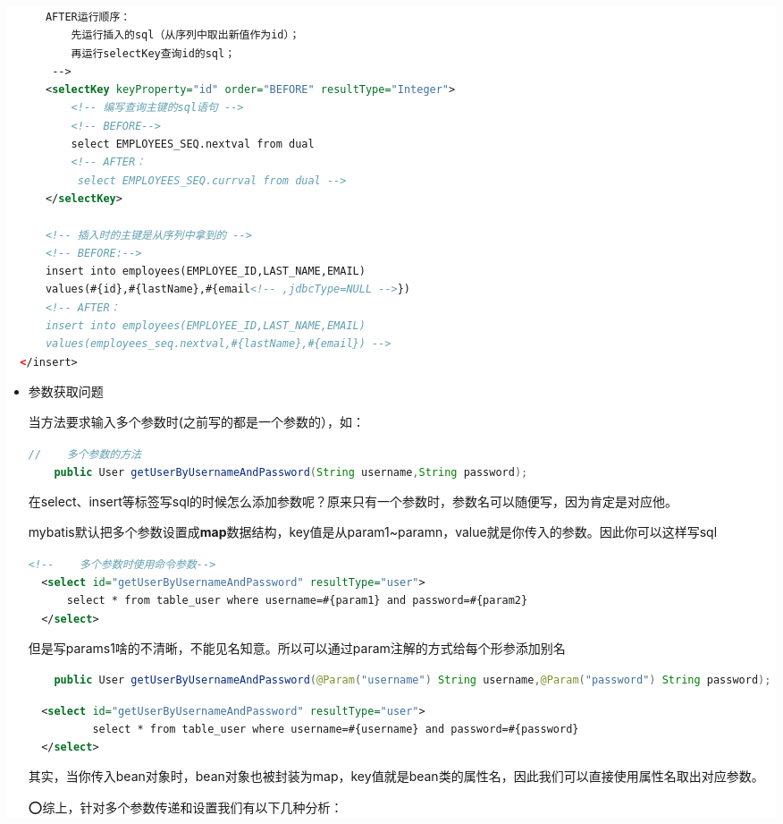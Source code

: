   ```xml
  		AFTER运行顺序：
  			先运行插入的sql（从序列中取出新值作为id）；
  			再运行selectKey查询id的sql；
  		 -->
  		<selectKey keyProperty="id" order="BEFORE" resultType="Integer">
  			<!-- 编写查询主键的sql语句 -->
  			<!-- BEFORE-->
  			select EMPLOYEES_SEQ.nextval from dual 
  			<!-- AFTER：
  			 select EMPLOYEES_SEQ.currval from dual -->
  		</selectKey>
  		
  		<!-- 插入时的主键是从序列中拿到的 -->
  		<!-- BEFORE:-->
  		insert into employees(EMPLOYEE_ID,LAST_NAME,EMAIL) 
  		values(#{id},#{lastName},#{email<!-- ,jdbcType=NULL -->}) 
  		<!-- AFTER：
  		insert into employees(EMPLOYEE_ID,LAST_NAME,EMAIL) 
  		values(employees_seq.nextval,#{lastName},#{email}) -->
  	</insert>
  ```
  
- 参数获取问题

  当方法要求输入多个参数时(之前写的都是一个参数的），如：

  ```java
  //    多个参数的方法
      public User getUserByUsernameAndPassword(String username,String password);
  ```
  在select、insert等标签写sql的时候怎么添加参数呢？原来只有一个参数时，参数名可以随便写，因为肯定是对应他。
  
  mybatis默认把多个参数设置成**map**数据结构，key值是从param1~paramn，value就是你传入的参数。因此你可以这样写sql
  
  ```xml
  <!--    多个参数时使用命令参数-->
    <select id="getUserByUsernameAndPassword" resultType="user">
        select * from table_user where username=#{param1} and password=#{param2}
    </select>
  ```
  
    但是写params1啥的不清晰，不能见名知意。所以可以通过param注解的方式给每个形参添加别名
  
  ```java
  	  public User getUserByUsernameAndPassword(@Param("username") String username,@Param("password") String password);
  ```
  
  ```xml
    <select id="getUserByUsernameAndPassword" resultType="user">
            select * from table_user where username=#{username} and password=#{password}
    </select>
  ```

  其实，当你传入bean对象时，bean对象也被封装为map，key值就是bean类的属性名，因此我们可以直接使用属性名取出对应参数。

  ⭕综上，针对多个参数传递和设置我们有以下几种分析：
